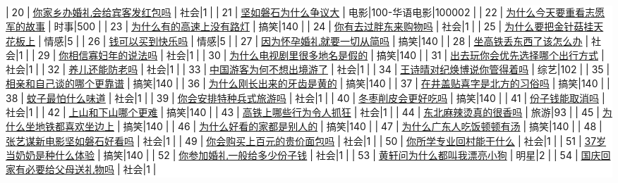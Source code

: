 | 20 | [你家乡办婚礼会给宾客发红包吗](https://s.weibo.com/weibo?q=%23%E4%BD%A0%E5%AE%B6%E4%B9%A1%E5%8A%9E%E5%A9%9A%E7%A4%BC%E4%BC%9A%E7%BB%99%E5%AE%BE%E5%AE%A2%E5%8F%91%E7%BA%A2%E5%8C%85%E5%90%97%23) | 社会|1 |
| 21 | [坚如磐石为什么争议大](https://s.weibo.com/weibo?q=%23%E5%9D%9A%E5%A6%82%E7%A3%90%E7%9F%B3%E4%B8%BA%E4%BB%80%E4%B9%88%E4%BA%89%E8%AE%AE%E5%A4%A7%23) | 电影|100-华语电影|100002 |
| 22 | [为什么今天要重看志愿军的故事](https://s.weibo.com/weibo?q=%23%E4%B8%BA%E4%BB%80%E4%B9%88%E4%BB%8A%E5%A4%A9%E8%A6%81%E9%87%8D%E7%9C%8B%E5%BF%97%E6%84%BF%E5%86%9B%E7%9A%84%E6%95%85%E4%BA%8B%23) | 时事|500 |
| 23 | [为什么有的高速上没有路灯](https://s.weibo.com/weibo?q=%23%E4%B8%BA%E4%BB%80%E4%B9%88%E6%9C%89%E7%9A%84%E9%AB%98%E9%80%9F%E4%B8%8A%E6%B2%A1%E6%9C%89%E8%B7%AF%E7%81%AF%23) | 搞笑|140 |
| 24 | [你有去过胖东来购物吗](https://s.weibo.com/weibo?q=%23%E4%BD%A0%E6%9C%89%E5%8E%BB%E8%BF%87%E8%83%96%E4%B8%9C%E6%9D%A5%E8%B4%AD%E7%89%A9%E5%90%97%23) | 社会|1 |
| 25 | [为什么要把金针菇挂天花板上](https://s.weibo.com/weibo?q=%23%E4%B8%BA%E4%BB%80%E4%B9%88%E8%A6%81%E6%8A%8A%E9%87%91%E9%92%88%E8%8F%87%E6%8C%82%E5%A4%A9%E8%8A%B1%E6%9D%BF%E4%B8%8A%23) | 情感|5 |
| 26 | [钱可以买到快乐吗](https://s.weibo.com/weibo?q=%23%E9%92%B1%E5%8F%AF%E4%BB%A5%E4%B9%B0%E5%88%B0%E5%BF%AB%E4%B9%90%E5%90%97%23) | 情感|5 |
| 27 | [因为怀孕婚礼就要一切从简吗](https://s.weibo.com/weibo?q=%23%E5%9B%A0%E4%B8%BA%E6%80%80%E5%AD%95%E5%A9%9A%E7%A4%BC%E5%B0%B1%E8%A6%81%E4%B8%80%E5%88%87%E4%BB%8E%E7%AE%80%E5%90%97%23) | 搞笑|140 |
| 28 | [坐高铁丢东西了该怎么办](https://s.weibo.com/weibo?q=%23%E5%9D%90%E9%AB%98%E9%93%81%E4%B8%A2%E4%B8%9C%E8%A5%BF%E4%BA%86%E8%AF%A5%E6%80%8E%E4%B9%88%E5%8A%9E%23) | 社会|1 |
| 29 | [你相信寡妇年的说法吗](https://s.weibo.com/weibo?q=%23%E4%BD%A0%E7%9B%B8%E4%BF%A1%E5%AF%A1%E5%A6%87%E5%B9%B4%E7%9A%84%E8%AF%B4%E6%B3%95%E5%90%97%23) | 社会|1 |
| 30 | [为什么电视剧里很多地名是假的](https://s.weibo.com/weibo?q=%23%E4%B8%BA%E4%BB%80%E4%B9%88%E7%94%B5%E8%A7%86%E5%89%A7%E9%87%8C%E5%BE%88%E5%A4%9A%E5%9C%B0%E5%90%8D%E6%98%AF%E5%81%87%E7%9A%84%23) | 搞笑|140 |
| 31 | [出去玩你会优先选择哪个出行方式](https://s.weibo.com/weibo?q=%23%E5%87%BA%E5%8E%BB%E7%8E%A9%E4%BD%A0%E4%BC%9A%E4%BC%98%E5%85%88%E9%80%89%E6%8B%A9%E5%93%AA%E4%B8%AA%E5%87%BA%E8%A1%8C%E6%96%B9%E5%BC%8F%23) | 社会|1 |
| 32 | [养儿还能防老吗](https://s.weibo.com/weibo?q=%23%E5%85%BB%E5%84%BF%E8%BF%98%E8%83%BD%E9%98%B2%E8%80%81%E5%90%97%23) | 社会|1 |
| 33 | [中国游客为何不想出境游了](https://s.weibo.com/weibo?q=%23%E4%B8%AD%E5%9B%BD%E6%B8%B8%E5%AE%A2%E4%B8%BA%E4%BD%95%E4%B8%8D%E6%83%B3%E5%87%BA%E5%A2%83%E6%B8%B8%E4%BA%86%23) | 社会|1 |
| 34 | [王诗晴对纪焕博说你管得着吗](https://s.weibo.com/weibo?q=%23%E7%8E%8B%E8%AF%97%E6%99%B4%E5%AF%B9%E7%BA%AA%E7%84%95%E5%8D%9A%E8%AF%B4%E4%BD%A0%E7%AE%A1%E5%BE%97%E7%9D%80%E5%90%97%23) | 综艺|102 |
| 35 | [相亲和自己谈的哪个更靠谱](https://s.weibo.com/weibo?q=%23%E7%9B%B8%E4%BA%B2%E5%92%8C%E8%87%AA%E5%B7%B1%E8%B0%88%E7%9A%84%E5%93%AA%E4%B8%AA%E6%9B%B4%E9%9D%A0%E8%B0%B1%23) | 搞笑|140 |
| 36 | [为什么刚长出来的牙齿是黄的](https://s.weibo.com/weibo?q=%23%E4%B8%BA%E4%BB%80%E4%B9%88%E5%88%9A%E9%95%BF%E5%87%BA%E6%9D%A5%E7%9A%84%E7%89%99%E9%BD%BF%E6%98%AF%E9%BB%84%E7%9A%84%23) | 搞笑|140 |
| 37 | [在井盖贴喜字是北方的习俗吗](https://s.weibo.com/weibo?q=%23%E5%9C%A8%E4%BA%95%E7%9B%96%E8%B4%B4%E5%96%9C%E5%AD%97%E6%98%AF%E5%8C%97%E6%96%B9%E7%9A%84%E4%B9%A0%E4%BF%97%E5%90%97%23) | 搞笑|140 |
| 38 | [蚊子最怕什么味道](https://s.weibo.com/weibo?q=%23%E8%9A%8A%E5%AD%90%E6%9C%80%E6%80%95%E4%BB%80%E4%B9%88%E5%91%B3%E9%81%93%23) | 社会|1 |
| 39 | [你会安排特种兵式旅游吗](https://s.weibo.com/weibo?q=%23%E4%BD%A0%E4%BC%9A%E5%AE%89%E6%8E%92%E7%89%B9%E7%A7%8D%E5%85%B5%E5%BC%8F%E6%97%85%E6%B8%B8%E5%90%97%23) | 社会|1 |
| 40 | [冬枣削皮会更好吃吗](https://s.weibo.com/weibo?q=%23%E5%86%AC%E6%9E%A3%E5%89%8A%E7%9A%AE%E4%BC%9A%E6%9B%B4%E5%A5%BD%E5%90%83%E5%90%97%23) | 搞笑|140 |
| 41 | [份子钱能取消吗](https://s.weibo.com/weibo?q=%23%E4%BB%BD%E5%AD%90%E9%92%B1%E8%83%BD%E5%8F%96%E6%B6%88%E5%90%97%23) | 社会|1 |
| 42 | [上山和下山哪个更难](https://s.weibo.com/weibo?q=%23%E4%B8%8A%E5%B1%B1%E5%92%8C%E4%B8%8B%E5%B1%B1%E5%93%AA%E4%B8%AA%E6%9B%B4%E9%9A%BE%23) | 搞笑|140 |
| 43 | [高铁上哪些行为令人抓狂](https://s.weibo.com/weibo?q=%23%E9%AB%98%E9%93%81%E4%B8%8A%E5%93%AA%E4%BA%9B%E8%A1%8C%E4%B8%BA%E4%BB%A4%E4%BA%BA%E6%8A%93%E7%8B%82%23) | 社会|1 |
| 44 | [东北麻辣烫真的很香吗](https://s.weibo.com/weibo?q=%23%E4%B8%9C%E5%8C%97%E9%BA%BB%E8%BE%A3%E7%83%AB%E7%9C%9F%E7%9A%84%E5%BE%88%E9%A6%99%E5%90%97%23) | 旅游|93 |
| 45 | [为什么坐地铁都喜欢坐边上](https://s.weibo.com/weibo?q=%23%E4%B8%BA%E4%BB%80%E4%B9%88%E5%9D%90%E5%9C%B0%E9%93%81%E9%83%BD%E5%96%9C%E6%AC%A2%E5%9D%90%E8%BE%B9%E4%B8%8A%23) | 搞笑|140 |
| 46 | [为什么好看的家都是别人的](https://s.weibo.com/weibo?q=%23%E4%B8%BA%E4%BB%80%E4%B9%88%E5%A5%BD%E7%9C%8B%E7%9A%84%E5%AE%B6%E9%83%BD%E6%98%AF%E5%88%AB%E4%BA%BA%E7%9A%84%23) | 搞笑|140 |
| 47 | [为什么广东人吃饭顿顿有汤](https://s.weibo.com/weibo?q=%23%E4%B8%BA%E4%BB%80%E4%B9%88%E5%B9%BF%E4%B8%9C%E4%BA%BA%E5%90%83%E9%A5%AD%E9%A1%BF%E9%A1%BF%E6%9C%89%E6%B1%A4%23) | 搞笑|140 |
| 48 | [张艺谋新电影坚如磐石好看吗](https://s.weibo.com/weibo?q=%23%E5%BC%A0%E8%89%BA%E8%B0%8B%E6%96%B0%E7%94%B5%E5%BD%B1%E5%9D%9A%E5%A6%82%E7%A3%90%E7%9F%B3%E5%A5%BD%E7%9C%8B%E5%90%97%23) | 社会|1 |
| 49 | [你会购买上百元的贵价面包吗](https://s.weibo.com/weibo?q=%23%E4%BD%A0%E4%BC%9A%E8%B4%AD%E4%B9%B0%E4%B8%8A%E7%99%BE%E5%85%83%E7%9A%84%E8%B4%B5%E4%BB%B7%E9%9D%A2%E5%8C%85%E5%90%97%23) | 社会|1 |
| 50 | [你所学专业回村能干什么](https://s.weibo.com/weibo?q=%23%E4%BD%A0%E6%89%80%E5%AD%A6%E4%B8%93%E4%B8%9A%E5%9B%9E%E6%9D%91%E8%83%BD%E5%B9%B2%E4%BB%80%E4%B9%88%23) | 社会|1 |
| 51 | [37岁当奶奶是种什么体验](https://s.weibo.com/weibo?q=%2337%E5%B2%81%E5%BD%93%E5%A5%B6%E5%A5%B6%E6%98%AF%E7%A7%8D%E4%BB%80%E4%B9%88%E4%BD%93%E9%AA%8C%23) | 搞笑|140 |
| 52 | [你参加婚礼一般给多少份子钱](https://s.weibo.com/weibo?q=%23%E4%BD%A0%E5%8F%82%E5%8A%A0%E5%A9%9A%E7%A4%BC%E4%B8%80%E8%88%AC%E7%BB%99%E5%A4%9A%E5%B0%91%E4%BB%BD%E5%AD%90%E9%92%B1%23) | 社会|1 |
| 53 | [黄轩问为什么都叫我漂亮小狗](https://s.weibo.com/weibo?q=%23%E9%BB%84%E8%BD%A9%E9%97%AE%E4%B8%BA%E4%BB%80%E4%B9%88%E9%83%BD%E5%8F%AB%E6%88%91%E6%BC%82%E4%BA%AE%E5%B0%8F%E7%8B%97%23) | 明星|2 |
| 54 | [国庆回家有必要给父母送礼物吗](https://s.weibo.com/weibo?q=%23%E5%9B%BD%E5%BA%86%E5%9B%9E%E5%AE%B6%E6%9C%89%E5%BF%85%E8%A6%81%E7%BB%99%E7%88%B6%E6%AF%8D%E9%80%81%E7%A4%BC%E7%89%A9%E5%90%97%23) | 社会|1 |